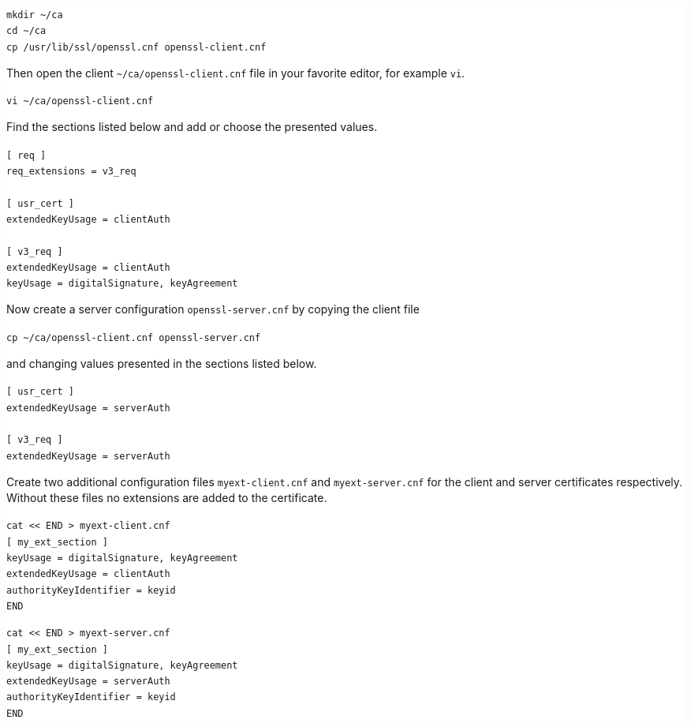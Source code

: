 ```
mkdir ~/ca
cd ~/ca
cp /usr/lib/ssl/openssl.cnf openssl-client.cnf
```

Then open the client `~/ca/openssl-client.cnf` file in your favorite editor, for
example `vi`.

```
vi ~/ca/openssl-client.cnf
```

Find the sections listed below and add or choose the presented values.

```
[ req ]
req_extensions = v3_req

[ usr_cert ]
extendedKeyUsage = clientAuth

[ v3_req ]
extendedKeyUsage = clientAuth
keyUsage = digitalSignature, keyAgreement
```

Now create a server configuration `openssl-server.cnf` by copying the client
file

```
cp ~/ca/openssl-client.cnf openssl-server.cnf
```

and changing values presented in the sections listed below.

```
[ usr_cert ]
extendedKeyUsage = serverAuth

[ v3_req ]
extendedKeyUsage = serverAuth
```

Create two additional configuration files `myext-client.cnf` and
`myext-server.cnf` for the client and server certificates respectively. Without
these files no extensions are added to the certificate.

```
cat << END > myext-client.cnf
[ my_ext_section ]
keyUsage = digitalSignature, keyAgreement
extendedKeyUsage = clientAuth
authorityKeyIdentifier = keyid
END
```

```
cat << END > myext-server.cnf
[ my_ext_section ]
keyUsage = digitalSignature, keyAgreement
extendedKeyUsage = serverAuth
authorityKeyIdentifier = keyid
END
```
